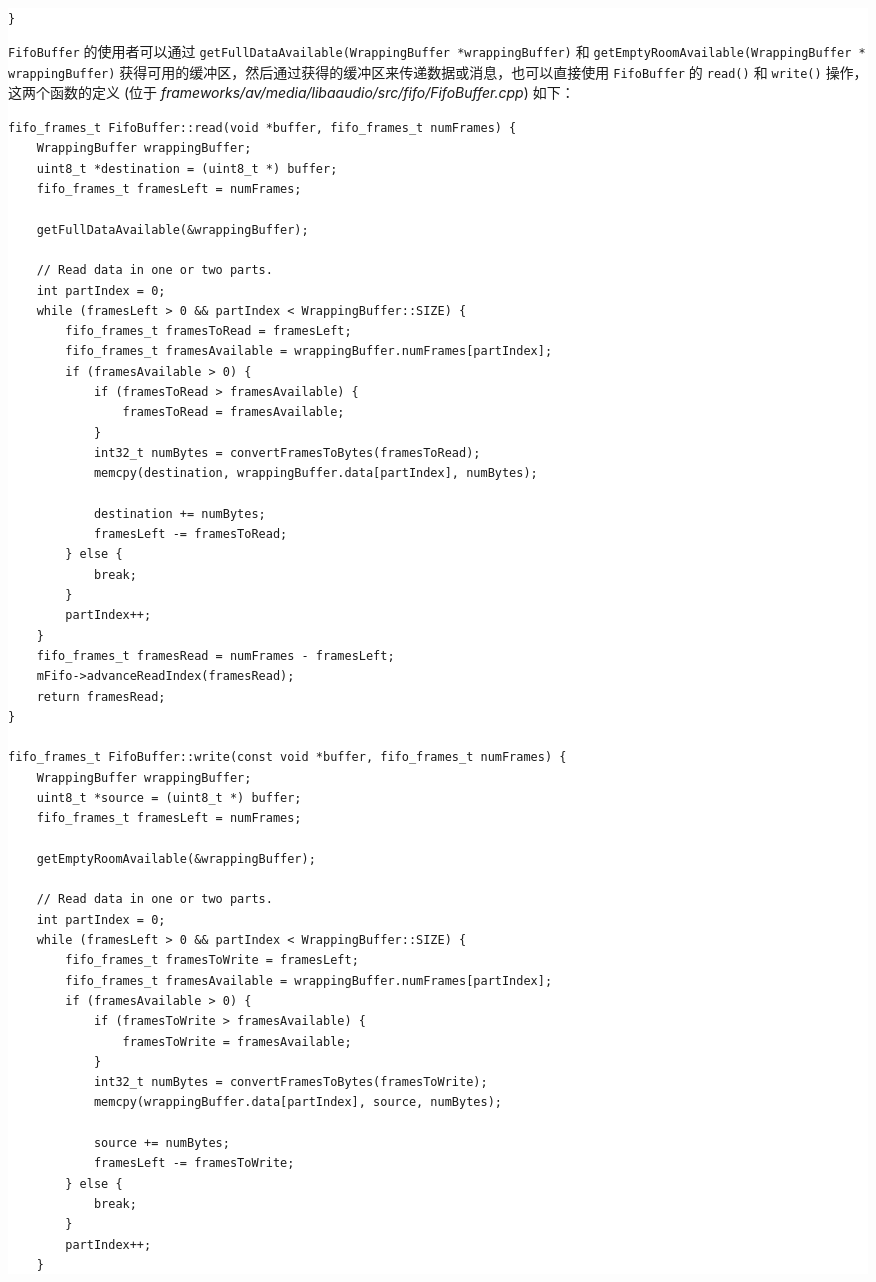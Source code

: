 ```
}
```

`FifoBuffer` 的使用者可以通过 `getFullDataAvailable(WrappingBuffer *wrappingBuffer)` 和 `getEmptyRoomAvailable(WrappingBuffer *wrappingBuffer)` 获得可用的缓冲区，然后通过获得的缓冲区来传递数据或消息，也可以直接使用 `FifoBuffer` 的 `read()` 和 `write()` 操作，这两个函数的定义 (位于 *frameworks/av/media/libaaudio/src/fifo/FifoBuffer.cpp*) 如下：
```
fifo_frames_t FifoBuffer::read(void *buffer, fifo_frames_t numFrames) {
    WrappingBuffer wrappingBuffer;
    uint8_t *destination = (uint8_t *) buffer;
    fifo_frames_t framesLeft = numFrames;

    getFullDataAvailable(&wrappingBuffer);

    // Read data in one or two parts.
    int partIndex = 0;
    while (framesLeft > 0 && partIndex < WrappingBuffer::SIZE) {
        fifo_frames_t framesToRead = framesLeft;
        fifo_frames_t framesAvailable = wrappingBuffer.numFrames[partIndex];
        if (framesAvailable > 0) {
            if (framesToRead > framesAvailable) {
                framesToRead = framesAvailable;
            }
            int32_t numBytes = convertFramesToBytes(framesToRead);
            memcpy(destination, wrappingBuffer.data[partIndex], numBytes);

            destination += numBytes;
            framesLeft -= framesToRead;
        } else {
            break;
        }
        partIndex++;
    }
    fifo_frames_t framesRead = numFrames - framesLeft;
    mFifo->advanceReadIndex(framesRead);
    return framesRead;
}

fifo_frames_t FifoBuffer::write(const void *buffer, fifo_frames_t numFrames) {
    WrappingBuffer wrappingBuffer;
    uint8_t *source = (uint8_t *) buffer;
    fifo_frames_t framesLeft = numFrames;

    getEmptyRoomAvailable(&wrappingBuffer);

    // Read data in one or two parts.
    int partIndex = 0;
    while (framesLeft > 0 && partIndex < WrappingBuffer::SIZE) {
        fifo_frames_t framesToWrite = framesLeft;
        fifo_frames_t framesAvailable = wrappingBuffer.numFrames[partIndex];
        if (framesAvailable > 0) {
            if (framesToWrite > framesAvailable) {
                framesToWrite = framesAvailable;
            }
            int32_t numBytes = convertFramesToBytes(framesToWrite);
            memcpy(wrappingBuffer.data[partIndex], source, numBytes);

            source += numBytes;
            framesLeft -= framesToWrite;
        } else {
            break;
        }
        partIndex++;
    }
```